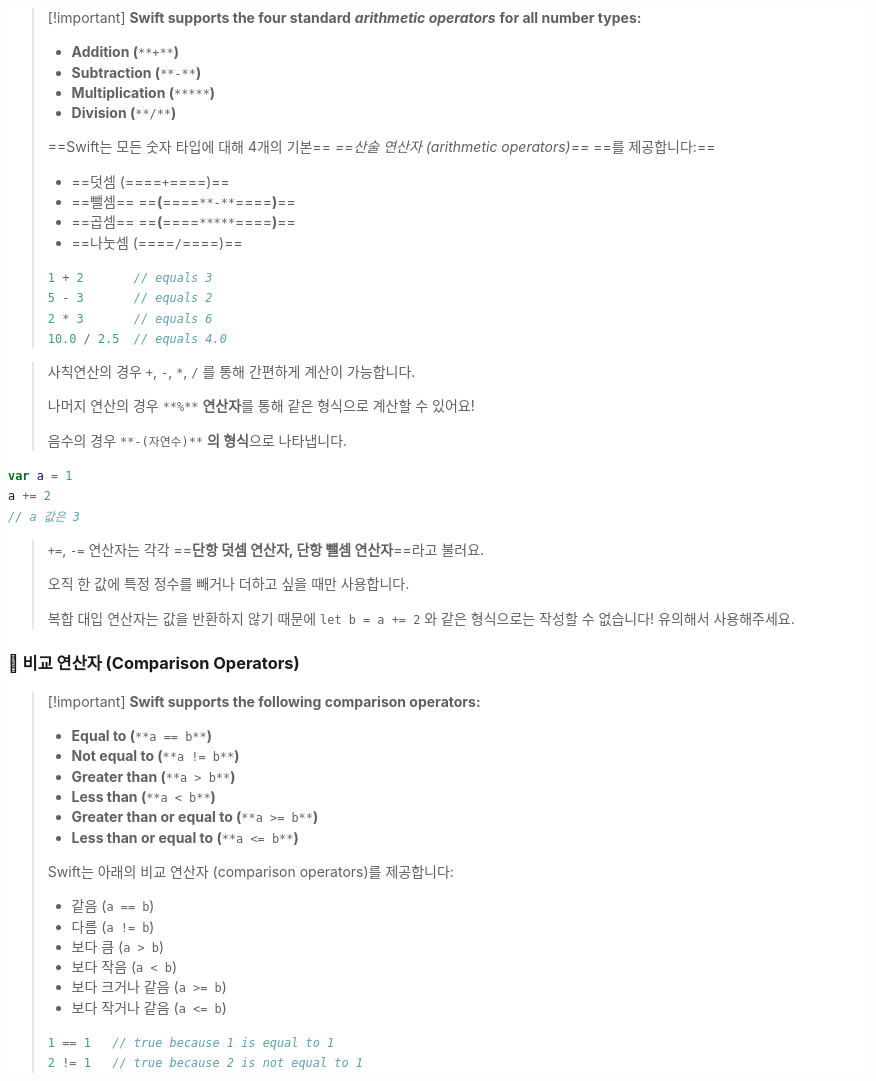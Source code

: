 > [!important] **Swift supports the four standard** _**arithmetic operators**_ **for all number types:**
> 
> - **Addition (**`**+**`**)**
> - **Subtraction (**`**-**`**)**
> - **Multiplication (**`*****`**)**
> - **Division (**`**/**`**)**
> 
> ==Swift는 모든 숫자 타입에 대해 4개의 기본== _==산술 연산자 (arithmetic operators)==_ ==를 제공합니다:==
> 
> - ==덧셈 (====`+`====)==
> - ==뺄셈== ==**(**====`**-**`====**)**==
> - ==곱셈== ==**(**====`*****`====**)**==
> - ==나눗셈 (====`/`====)==
> 
> ```Swift
> 1 + 2       // equals 3
> 5 - 3       // equals 2
> 2 * 3       // equals 6
> 10.0 / 2.5  // equals 4.0
> ```

> 사칙연산의 경우 `+`, `-`, `*`, `/` 를 통해 간편하게 계산이 가능합니다.
> 
> 나머지 연산의 경우 `**%**` **연산자**를 통해 같은 형식으로 계산할 수 있어요!
> 
> 음수의 경우 `**-(자연수)**` **의 형식**으로 나타냅니다.

```Swift
var a = 1
a += 2
// a 값은 3
```

> `+=`, `-=` 연산자는 각각 ==**단항 덧셈 연산자, 단항 뺄셈 연산자**==라고 불러요.
> 
> 오직 한 값에 특정 정수를 빼거나 더하고 싶을 때만 사용합니다.
> 
> 복합 대입 연산자는 값을 반환하지 않기 때문에 `let b = a += 2` 와 같은 형식으로는 작성할 수 없습니다! 유의해서 사용해주세요.

### **🔴 비교 연산자 (Comparison Operators)**

> [!important] **Swift supports the following comparison operators:**
> 
> - **Equal to (**`**a == b**`**)**
> - **Not equal to (**`**a != b**`**)**
> - **Greater than (**`**a > b**`**)**
> - **Less than (**`**a < b**`**)**
> - **Greater than or equal to (**`**a >= b**`**)**
> - **Less than or equal to (**`**a <= b**`**)**
> 
> Swift는 아래의 비교 연산자 (comparison operators)를 제공합니다:
> 
> - 같음 (`a == b`)
> - 다름 (`a != b`)
> - 보다 큼 (`a > b`)
> - 보다 작음 (`a < b`)
> - 보다 크거나 같음 (`a >= b`)
> - 보다 작거나 같음 (`a <= b`)
> 
>   
> 
> ```Swift
> 1 == 1   // true because 1 is equal to 1
> 2 != 1   // true because 2 is not equal to 1